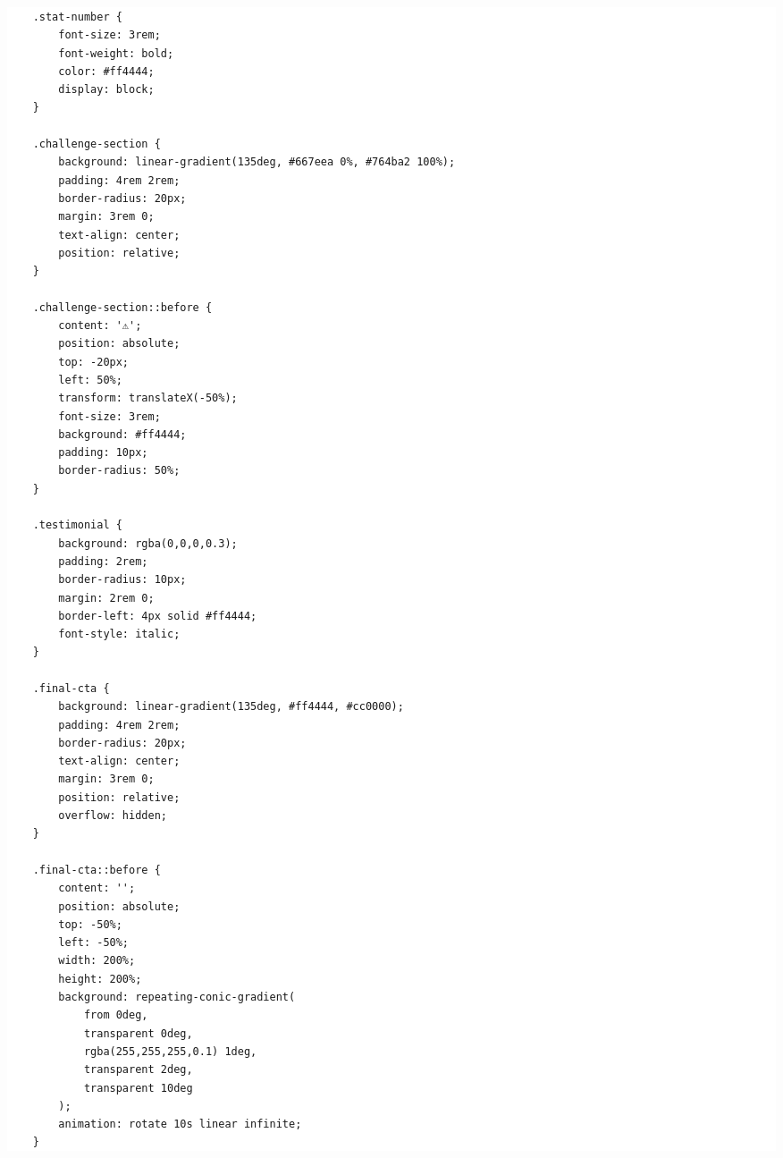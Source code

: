         .stat-number {
            font-size: 3rem;
            font-weight: bold;
            color: #ff4444;
            display: block;
        }

        .challenge-section {
            background: linear-gradient(135deg, #667eea 0%, #764ba2 100%);
            padding: 4rem 2rem;
            border-radius: 20px;
            margin: 3rem 0;
            text-align: center;
            position: relative;
        }

        .challenge-section::before {
            content: '⚠️';
            position: absolute;
            top: -20px;
            left: 50%;
            transform: translateX(-50%);
            font-size: 3rem;
            background: #ff4444;
            padding: 10px;
            border-radius: 50%;
        }

        .testimonial {
            background: rgba(0,0,0,0.3);
            padding: 2rem;
            border-radius: 10px;
            margin: 2rem 0;
            border-left: 4px solid #ff4444;
            font-style: italic;
        }

        .final-cta {
            background: linear-gradient(135deg, #ff4444, #cc0000);
            padding: 4rem 2rem;
            border-radius: 20px;
            text-align: center;
            margin: 3rem 0;
            position: relative;
            overflow: hidden;
        }

        .final-cta::before {
            content: '';
            position: absolute;
            top: -50%;
            left: -50%;
            width: 200%;
            height: 200%;
            background: repeating-conic-gradient(
                from 0deg,
                transparent 0deg,
                rgba(255,255,255,0.1) 1deg,
                transparent 2deg,
                transparent 10deg
            );
            animation: rotate 10s linear infinite;
        }
